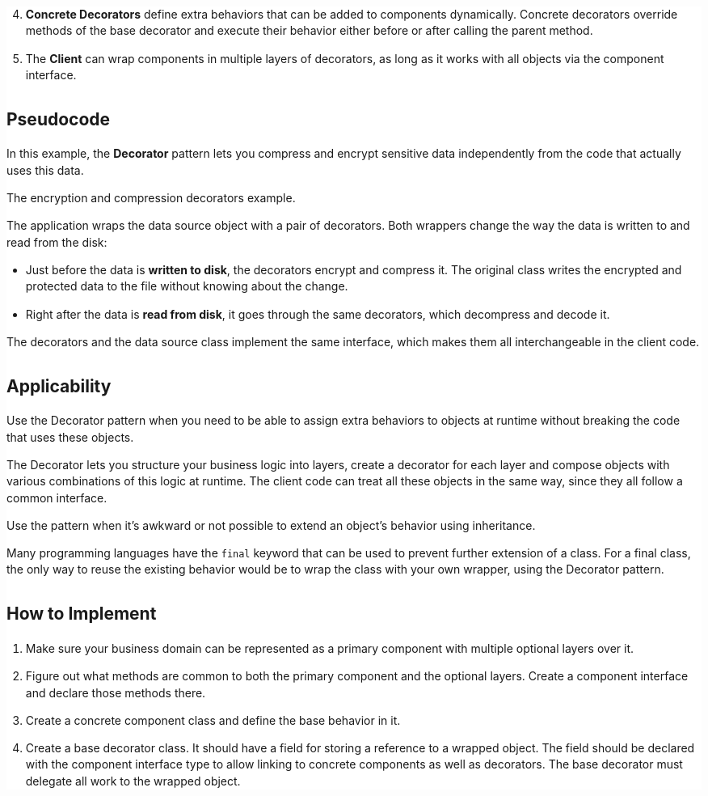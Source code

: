 4.  **Concrete Decorators** define extra behaviors that can be added to components dynamically. Concrete decorators override methods of the base decorator and execute their behavior either before or after calling the parent method.
    
5.  The **Client** can wrap components in multiple layers of decorators, as long as it works with all objects via the component interface.
    

## Pseudocode

In this example, the **Decorator** pattern lets you compress and encrypt sensitive data independently from the code that actually uses this data.

The encryption and compression decorators example.

The application wraps the data source object with a pair of decorators. Both wrappers change the way the data is written to and read from the disk:

-   Just before the data is **written to disk**, the decorators encrypt and compress it. The original class writes the encrypted and protected data to the file without knowing about the change.
    
-   Right after the data is **read from disk**, it goes through the same decorators, which decompress and decode it.
    

The decorators and the data source class implement the same interface, which makes them all interchangeable in the client code.

## Applicability

Use the Decorator pattern when you need to be able to assign extra behaviors to objects at runtime without breaking the code that uses these objects.

The Decorator lets you structure your business logic into layers, create a decorator for each layer and compose objects with various combinations of this logic at runtime. The client code can treat all these objects in the same way, since they all follow a common interface.

Use the pattern when it’s awkward or not possible to extend an object’s behavior using inheritance.

Many programming languages have the `final` keyword that can be used to prevent further extension of a class. For a final class, the only way to reuse the existing behavior would be to wrap the class with your own wrapper, using the Decorator pattern.

## How to Implement

1.  Make sure your business domain can be represented as a primary component with multiple optional layers over it.
    
2.  Figure out what methods are common to both the primary component and the optional layers. Create a component interface and declare those methods there.
    
3.  Create a concrete component class and define the base behavior in it.
    
4.  Create a base decorator class. It should have a field for storing a reference to a wrapped object. The field should be declared with the component interface type to allow linking to concrete components as well as decorators. The base decorator must delegate all work to the wrapped object.
    